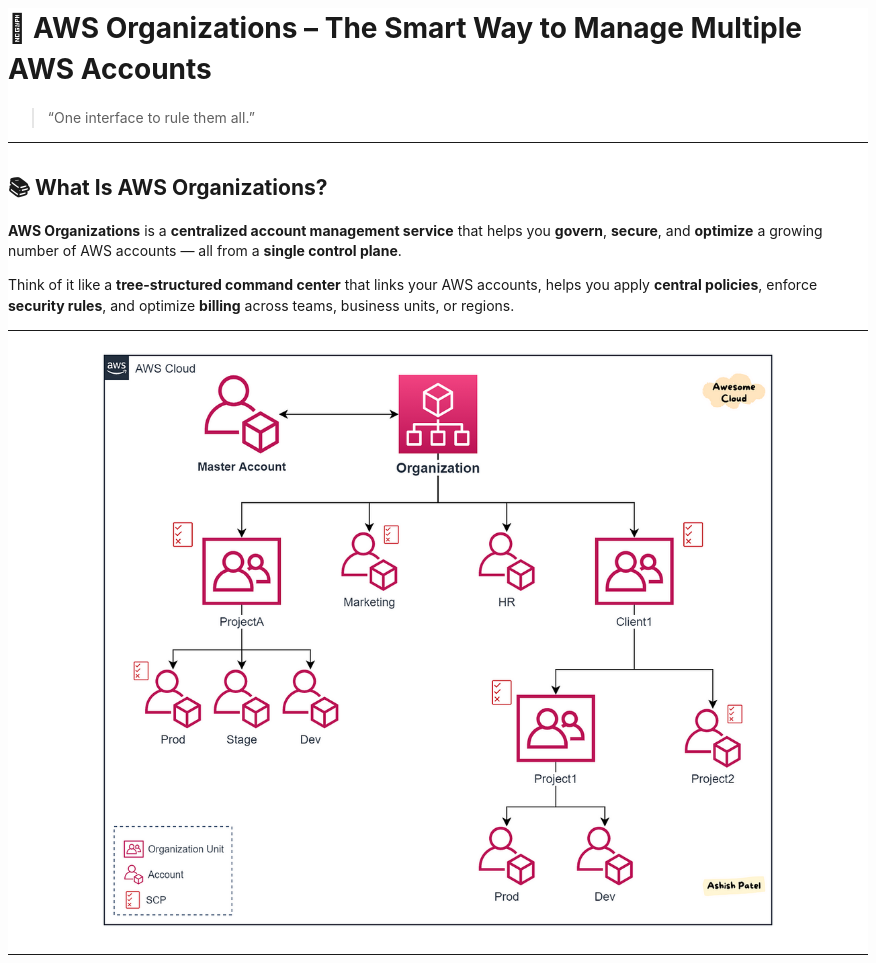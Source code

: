 # 🏢 AWS Organizations – The Smart Way to Manage Multiple AWS Accounts

> “One interface to rule them all.”

---

## 📚 What Is AWS Organizations?

**AWS Organizations** is a **centralized account management service** that helps you **govern**, **secure**, and **optimize** a growing number of AWS accounts — all from a **single control plane**.

Think of it like a **tree-structured command center** that links your AWS accounts, helps you apply **central policies**, enforce **security rules**, and optimize **billing** across teams, business units, or regions.

---

<div align="center">
  <img src="images/aws-organizations.png" alt="AWS Organizations" style="border-radius: 20px; width: 80%;" />
</div>

---
